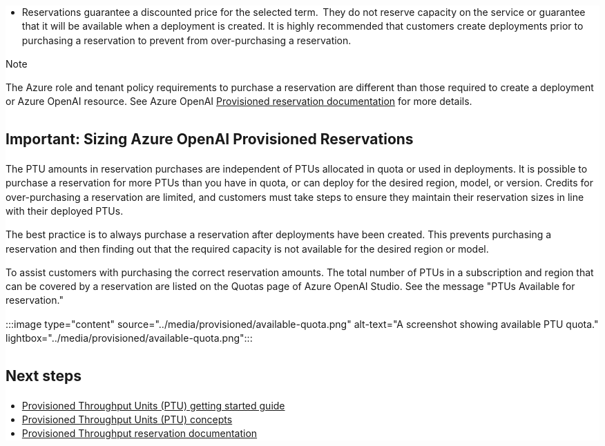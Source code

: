 * Reservations guarantee a discounted price for the selected term.  They do not reserve capacity on the service or guarantee that it will be available when a deployment is created.  It is highly recommended that customers create deployments prior to purchasing a reservation to prevent from over-purchasing a reservation. 
 
> [!NOTE]
> The Azure role and tenant policy requirements to purchase a reservation are different than those required to create a deployment or Azure OpenAI resource. See Azure OpenAI [Provisioned reservation documentation](https://aka.ms/oai/docs/ptum-reservations) for more details.

## Important: Sizing Azure OpenAI Provisioned Reservations 

The PTU amounts in reservation purchases are independent of PTUs allocated in quota or used in deployments. It is possible to purchase a reservation for more PTUs than you have in quota, or can deploy for the desired region, model, or version.   Credits for over-purchasing a reservation are limited, and customers must take steps to ensure they maintain their reservation sizes in line with their deployed PTUs.  
 
The best practice is to always purchase a reservation after deployments have been created.  This prevents purchasing a reservation and then finding out that the required capacity is not available for the desired region or model. 
 
To assist customers with purchasing the correct reservation amounts. The total number of PTUs in a subscription and region that can be covered by a reservation are listed on the Quotas page of Azure OpenAI Studio. See the message "PTUs Available for reservation." 

:::image type="content" source="../media/provisioned/available-quota.png" alt-text="A screenshot showing available PTU quota." lightbox="../media/provisioned/available-quota.png":::


## Next steps

- [Provisioned Throughput Units (PTU) getting started guide](./provisioned-get-started.md)
- [Provisioned Throughput Units (PTU) concepts](../concepts/provisioned-throughput.md)
- [Provisioned Throughput reservation documentation](https://aka.ms/oai/docs/ptum-reservations) 